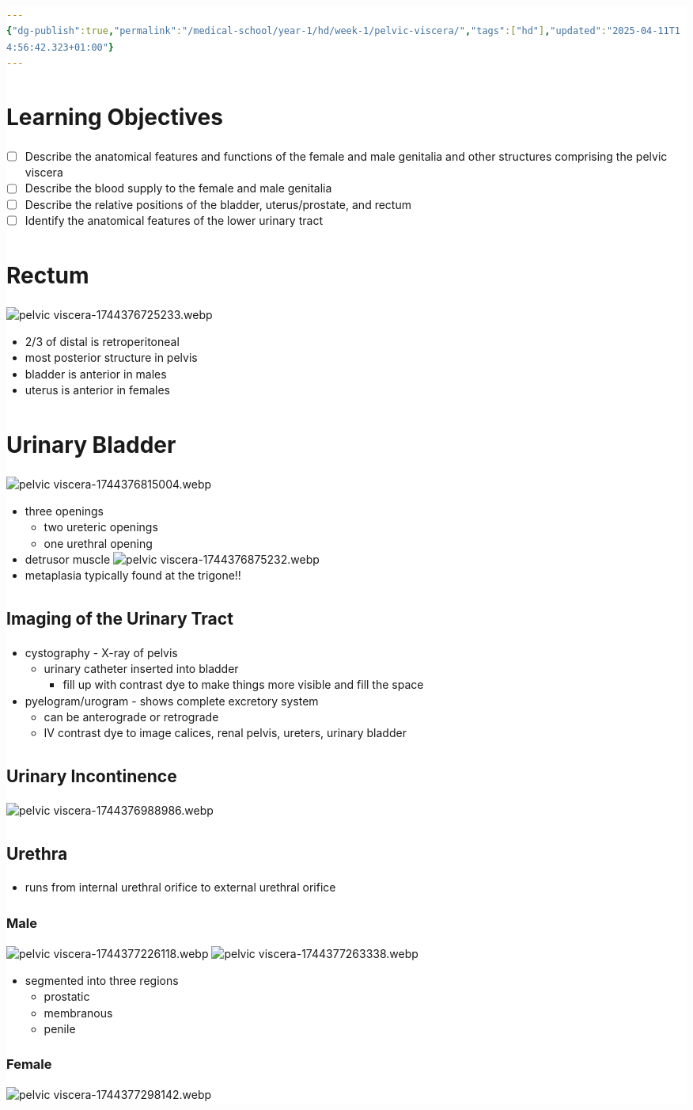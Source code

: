 ```yaml
---
{"dg-publish":true,"permalink":"/medical-school/year-1/hd/week-1/pelvic-viscera/","tags":["hd"],"updated":"2025-04-11T14:56:42.323+01:00"}
---
```


```table-of-contents
```
# Learning Objectives
- [ ] Describe the anatomical features and functions of the female and male genitalia and other structures comprising the pelvic viscera
- [ ] Describe the blood supply to the female and male genitalia
- [ ] Describe the relative positions of the bladder, uterus/prostate, and rectum
- [ ] Identify the anatomical features of the lower urinary tract

# Rectum
![pelvic viscera-1744376725233.webp](/img/user/Medical%20School/Year%201/hd/week%201/attachments/pelvic%20viscera-1744376725233.webp)
- 2/3 of distal is retroperitoneal
- most posterior structure in pelvis
- bladder is anterior in males
- uterus is anterior in females

# Urinary Bladder
![pelvic viscera-1744376815004.webp](/img/user/Medical%20School/Year%201/hd/week%201/attachments/pelvic%20viscera-1744376815004.webp)
- three openings
	- two ureteric openings
	- one urethral opening
- detrusor muscle
![pelvic viscera-1744376875232.webp](/img/user/Medical%20School/Year%201/hd/week%201/attachments/pelvic%20viscera-1744376875232.webp)
- metaplasia typically found at the trigone!!
## Imaging of the Urinary Tract
- cystography - X-ray of pelvis
	- urinary catheter inserted into bladder
		- fill up with contrast dye to make things more visible and fill the space
- pyelogram/urogram - shows complete excretory system
	- can be anterograde or retrograde
	- IV contrast dye to image calices, renal pelvis, ureters, urinary bladder
## Urinary Incontinence
![pelvic viscera-1744376988986.webp](/img/user/Medical%20School/Year%201/hd/week%201/attachments/pelvic%20viscera-1744376988986.webp)
## Urethra
- runs from internal urethral orifice to external urethral orifice
### Male
![pelvic viscera-1744377226118.webp](/img/user/Medical%20School/Year%201/hd/week%201/attachments/pelvic%20viscera-1744377226118.webp)
![pelvic viscera-1744377263338.webp](/img/user/Medical%20School/Year%201/hd/week%201/attachments/pelvic%20viscera-1744377263338.webp)
- segmented into three regions
	- prostatic
	- membranous
	- penile
### Female
![pelvic viscera-1744377298142.webp](/img/user/Medical%20School/Year%201/hd/week%201/attachments/pelvic%20viscera-1744377298142.webp)
